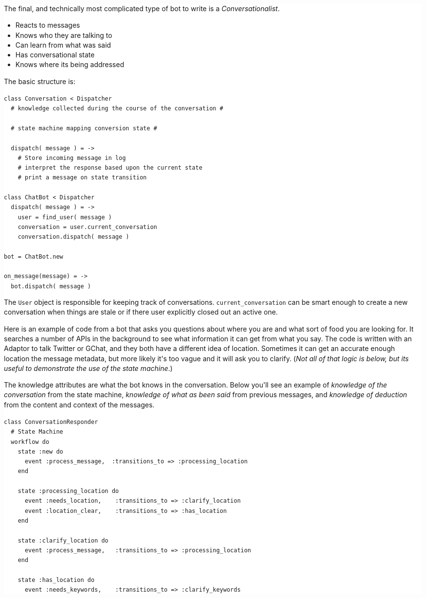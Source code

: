 The final, and technically most complicated type of bot to write is a _Conversationalist_.

- Reacts to messages
- Knows who they are talking to
- Can learn from what was said
- Has conversational state
- Knows where its being addressed

The basic structure is:

```
class Conversation < Dispatcher
  # knowledge collected during the course of the conversation #

  # state machine mapping conversion state #

  dispatch( message ) = ->
    # Store incoming message in log
    # interpret the response based upon the current state
    # print a message on state transition

class ChatBot < Dispatcher
  dispatch( message ) = ->
    user = find_user( message )
    conversation = user.current_conversation
    conversation.dispatch( message )

bot = ChatBot.new

on_message(message) = ->
  bot.dispatch( message )
```

The `User` object is responsible for keeping track of conversations.  `current_conversation` can be smart enough to create a new conversation when things are stale or if there user explicitly closed out an active one.

Here is an example of code from a bot that asks you questions about where you are and what sort of food you are looking for.  It searches a number of APIs in the background to see what information it can get from what you say.  The code is written with an Adaptor to talk Twitter or GChat, and they both have a different idea of location.  Sometimes it can get an accurate enough location the message metadata, but more likely it's too vague and it will ask you to clarify.  (_Not all of that logic is below, but its useful to demonstrate the use of the state machine_.)

The knowledge attributes are what the bot knows in the conversation.  Below you'll see an example of _knowledge of the conversation_ from the state machine, _knowledge of what as been said_ from previous messages, and _knowledge of deduction_ from the content and context of the messages.

```
class ConversationResponder
  # State Machine
  workflow do
    state :new do
      event :process_message,  :transitions_to => :processing_location
    end
    
    state :processing_location do
      event :needs_location,    :transitions_to => :clarify_location
      event :location_clear,    :transitions_to => :has_location
    end
    
    state :clarify_location do
      event :process_message,   :transitions_to => :processing_location
    end

    state :has_location do
      event :needs_keywords,    :transitions_to => :clarify_keywords
```